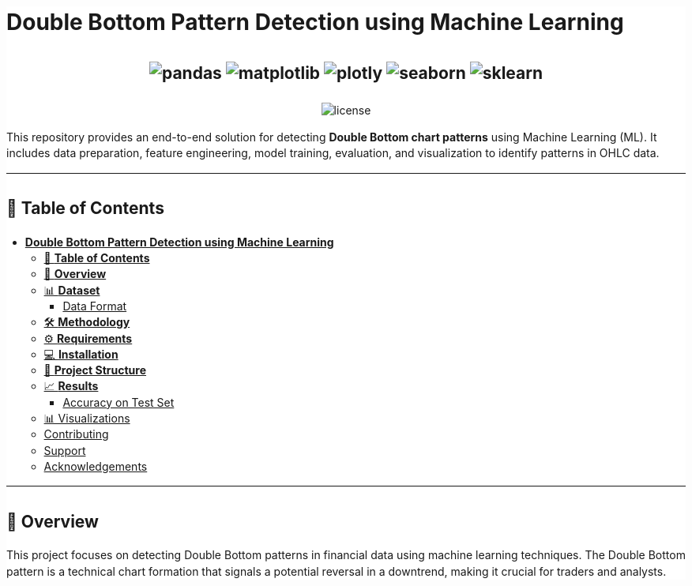 # **Double Bottom Pattern Detection using Machine Learning**

<h2 align="center">

![pandas](https://img.shields.io/badge/pandas-v2.2.3-white)
![matplotlib](https://img.shields.io/badge/matplotlib-v3.9.3-blue)
![plotly](https://img.shields.io/badge/plotly-v5.24.1-red)
![seaborn](https://img.shields.io/badge/seaborn-v0.13.2-lightblue)
![sklearn](https://img.shields.io/badge/sklearn-v1.5.2-orange)

</h2>

<div align="center">

![license](https://img.shields.io/badge/license-Apache_2.0-green)

</div>

This repository provides an end-to-end solution for detecting **Double Bottom chart patterns** using Machine Learning (ML). It includes data preparation, feature engineering, model training, evaluation, and visualization to identify patterns in OHLC data.

---

## 📑 **Table of Contents**

- [**Double Bottom Pattern Detection using Machine Learning**](#double-bottom-pattern-detection-using-machine-learning)
  - [📑 **Table of Contents**](#-table-of-contents)
  - [🚀 **Overview**](#-overview)
  - [📊 **Dataset**](#-dataset)
    - [Data Format](#data-format)
  - [🛠️ **Methodology**](#️-methodology)
  - [⚙️ **Requirements**](#️-requirements)
  - [💻 **Installation**](#-installation)
  - [📁 **Project Structure**](#-project-structure)
  - [📈 **Results**](#-results)
    - [Accuracy on Test Set](#accuracy-on-test-set)
  - [📊 Visualizations](#-visualizations)
  - [Contributing](#contributing)
  - [Support](#support)
  - [Acknowledgements](#acknowledgements)

---

## 🚀 **Overview**  

This project focuses on detecting Double Bottom patterns in financial data using machine learning techniques. The Double Bottom pattern is a technical chart formation that signals a potential reversal in a downtrend, making it crucial for traders and analysts.
